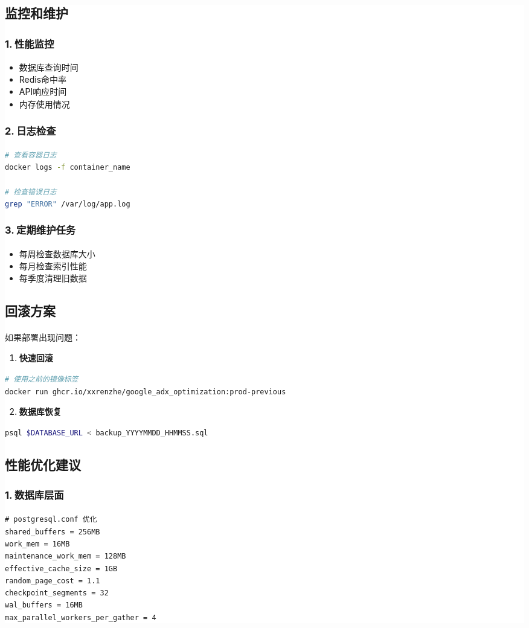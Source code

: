 ## 监控和维护

### 1. 性能监控
- 数据库查询时间
- Redis命中率
- API响应时间
- 内存使用情况

### 2. 日志检查
```bash
# 查看容器日志
docker logs -f container_name

# 检查错误日志
grep "ERROR" /var/log/app.log
```

### 3. 定期维护任务
- 每周检查数据库大小
- 每月检查索引性能
- 每季度清理旧数据

## 回滚方案

如果部署出现问题：

1. **快速回滚**
```bash
# 使用之前的镜像标签
docker run ghcr.io/xxrenzhe/google_adx_optimization:prod-previous
```

2. **数据库恢复**
```bash
psql $DATABASE_URL < backup_YYYYMMDD_HHMMSS.sql
```

## 性能优化建议

### 1. 数据库层面
```postgresql
# postgresql.conf 优化
shared_buffers = 256MB
work_mem = 16MB
maintenance_work_mem = 128MB
effective_cache_size = 1GB
random_page_cost = 1.1
checkpoint_segments = 32
wal_buffers = 16MB
max_parallel_workers_per_gather = 4
```
